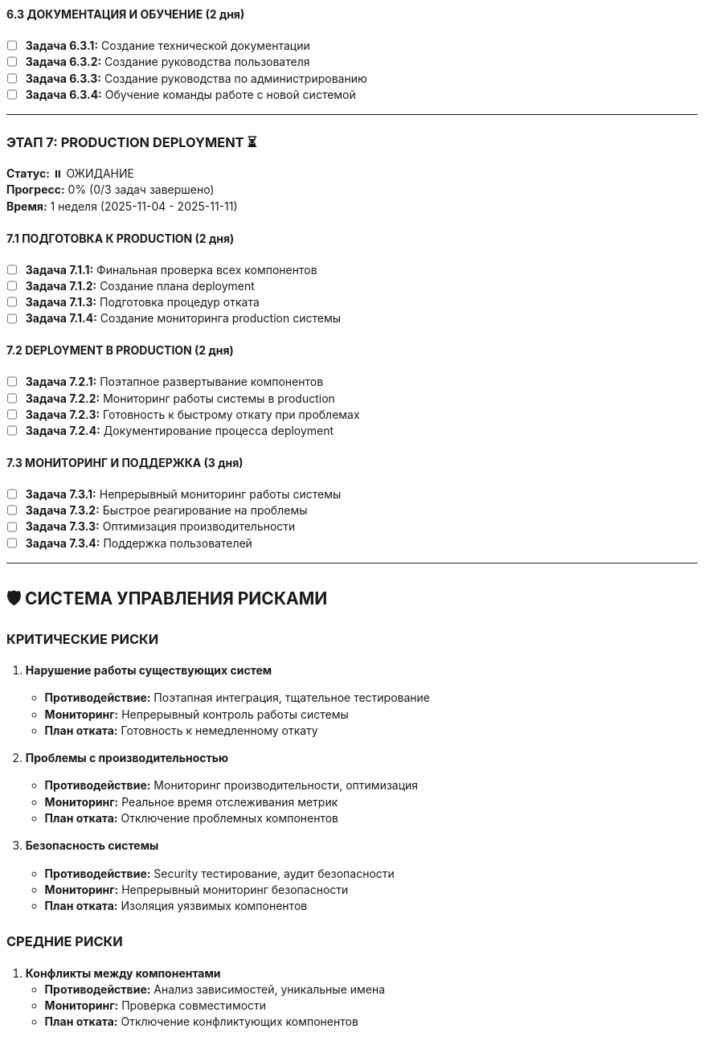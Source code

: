#### 6.3 ДОКУМЕНТАЦИЯ И ОБУЧЕНИЕ (2 дня)
- [ ] **Задача 6.3.1:** Создание технической документации
- [ ] **Задача 6.3.2:** Создание руководства пользователя
- [ ] **Задача 6.3.3:** Создание руководства по администрированию
- [ ] **Задача 6.3.4:** Обучение команды работе с новой системой

---

### ЭТАП 7: PRODUCTION DEPLOYMENT ⏳
**Статус:** ⏸️ ОЖИДАНИЕ  
**Прогресс:** 0% (0/3 задач завершено)  
**Время:** 1 неделя (2025-11-04 - 2025-11-11)

#### 7.1 ПОДГОТОВКА К PRODUCTION (2 дня)
- [ ] **Задача 7.1.1:** Финальная проверка всех компонентов
- [ ] **Задача 7.1.2:** Создание плана deployment
- [ ] **Задача 7.1.3:** Подготовка процедур отката
- [ ] **Задача 7.1.4:** Создание мониторинга production системы

#### 7.2 DEPLOYMENT В PRODUCTION (2 дня)
- [ ] **Задача 7.2.1:** Поэтапное развертывание компонентов
- [ ] **Задача 7.2.2:** Мониторинг работы системы в production
- [ ] **Задача 7.2.3:** Готовность к быстрому откату при проблемах
- [ ] **Задача 7.2.4:** Документирование процесса deployment

#### 7.3 МОНИТОРИНГ И ПОДДЕРЖКА (3 дня)
- [ ] **Задача 7.3.1:** Непрерывный мониторинг работы системы
- [ ] **Задача 7.3.2:** Быстрое реагирование на проблемы
- [ ] **Задача 7.3.3:** Оптимизация производительности
- [ ] **Задача 7.3.4:** Поддержка пользователей

---

## 🛡️ СИСТЕМА УПРАВЛЕНИЯ РИСКАМИ

### КРИТИЧЕСКИЕ РИСКИ
1. **Нарушение работы существующих систем**
   - **Противодействие:** Поэтапная интеграция, тщательное тестирование
   - **Мониторинг:** Непрерывный контроль работы системы
   - **План отката:** Готовность к немедленному откату

2. **Проблемы с производительностью**
   - **Противодействие:** Мониторинг производительности, оптимизация
   - **Мониторинг:** Реальное время отслеживания метрик
   - **План отката:** Отключение проблемных компонентов

3. **Безопасность системы**
   - **Противодействие:** Security тестирование, аудит безопасности
   - **Мониторинг:** Непрерывный мониторинг безопасности
   - **План отката:** Изоляция уязвимых компонентов

### СРЕДНИЕ РИСКИ
1. **Конфликты между компонентами**
   - **Противодействие:** Анализ зависимостей, уникальные имена
   - **Мониторинг:** Проверка совместимости
   - **План отката:** Отключение конфликтующих компонентов

